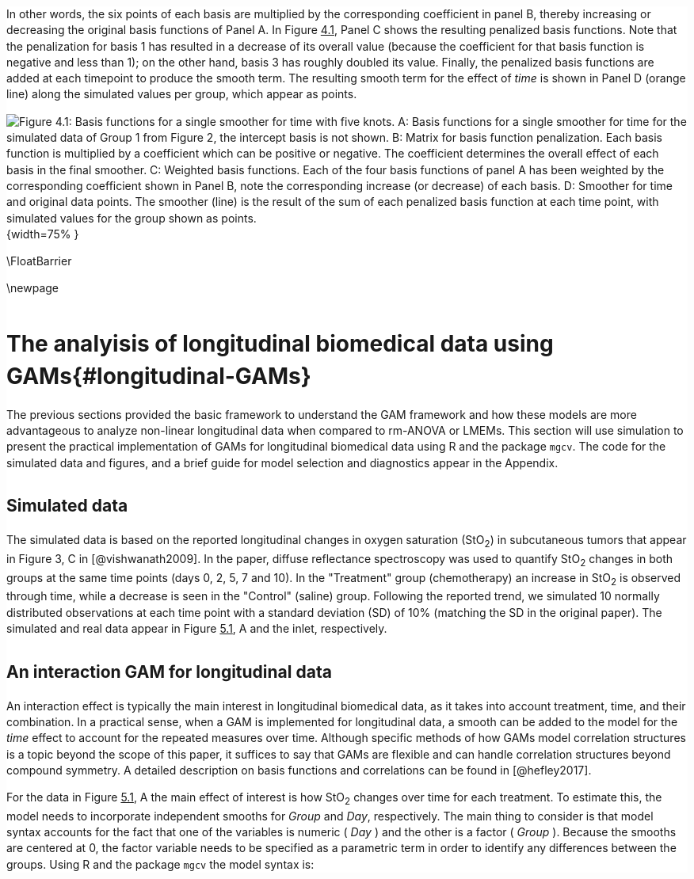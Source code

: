 


In other words, the six points of each basis are multiplied by the corresponding coefficient in panel B, thereby increasing or decreasing the original basis functions of Panel A. In Figure <a href="#fig:basis-plot">4.1</a>, Panel C shows the resulting penalized basis functions. Note that the penalization for basis 1 has resulted in a decrease of its overall value (because the coefficient for that basis function is negative and less than 1); on the other hand, basis 3 has roughly doubled its value. Finally, the penalized basis functions are added at each timepoint to produce the smooth term. The resulting smooth term for the effect of _time_ is shown in Panel D (orange line) along the simulated values per group, which appear as points.



![Figure 4.1: Basis functions for a single smoother for time with five knots. A: Basis functions for a single smoother for time for the simulated data of Group 1 from Figure 2, the intercept basis is not shown. B: Matrix for basis function penalization. Each basis function is multiplied by a coefficient which can be positive or negative. The coefficient determines the overall effect of each basis in the final smoother. C: Weighted basis functions. Each of the four basis functions of panel A has been weighted by the corresponding coefficient shown in Panel B, note the corresponding increase (or decrease) of each basis. D: Smoother for time and original data points. The smoother (line) is the result of the sum of each penalized basis function at each time point, with simulated values for the group shown as points.](Full_document_files/figure-docx/basis-plot-1.png){width=75% }


\FloatBarrier


\newpage
 
# The analyisis of longitudinal biomedical data using GAMs{#longitudinal-GAMs}

The previous sections provided the basic framework to understand the GAM framework and how these models are more advantageous to analyze non-linear longitudinal data when compared to rm-ANOVA or LMEMs. This section will use simulation to present the practical implementation of GAMs for longitudinal biomedical data using $\textsf{R}$ and the package `mgcv`. The code for the simulated data and figures, and a brief guide for model selection and diagnostics appear in the Appendix.

## Simulated data

The simulated data is based on the reported longitudinal changes in oxygen saturation ($\mbox{StO}_2$) in subcutaneous tumors that appear in Figure 3, C in [@vishwanath2009]. In the paper, diffuse reflectance spectroscopy was used to quantify $\mbox{StO}_2$ changes in both groups at the same time points (days 0, 2, 5, 7 and 10). In the "Treatment" group (chemotherapy) an increase in $\mbox{StO}_2$ is observed through time, while a decrease is seen in the "Control" (saline) group. Following the reported trend, we simulated 10 normally distributed observations at each time point with a standard deviation (SD) of 10% (matching the SD in the original paper). 
The simulated and real data appear in Figure <a href="#fig:sim-smooth-plot">5.1</a>, A and the inlet, respectively.

## An interaction GAM for longitudinal data

An interaction effect is typically the main interest in longitudinal biomedical data, as it takes into account treatment, time, and their combination. In a practical sense, when a GAM is implemented for longitudinal data, a smooth can be added to the model for the _time_ effect to account for the repeated measures over time.  Although specific methods of how GAMs model correlation structures is a topic beyond the scope of this paper, it suffices to say that GAMs are flexible and can handle correlation structures beyond compound symmetry. A detailed description on basis functions and correlations can be found in [@hefley2017]. 

For the data in Figure <a href="#fig:sim-smooth-plot">5.1</a>, A the main effect of interest is how $\mbox{StO}_2$ changes over time for each treatment. To estimate this, the model needs to incorporate independent smooths for _Group_ and _Day_, respectively. The main thing to consider is that model syntax accounts for the fact that one of the variables is numeric ( _Day_ ) and the other is a factor ( _Group_ ). Because the smooths are centered at 0, the factor variable needs to be specified as a parametric term in order to identify any differences between the groups. Using $\textsf{R}$ and the package `mgcv` the model syntax is:
